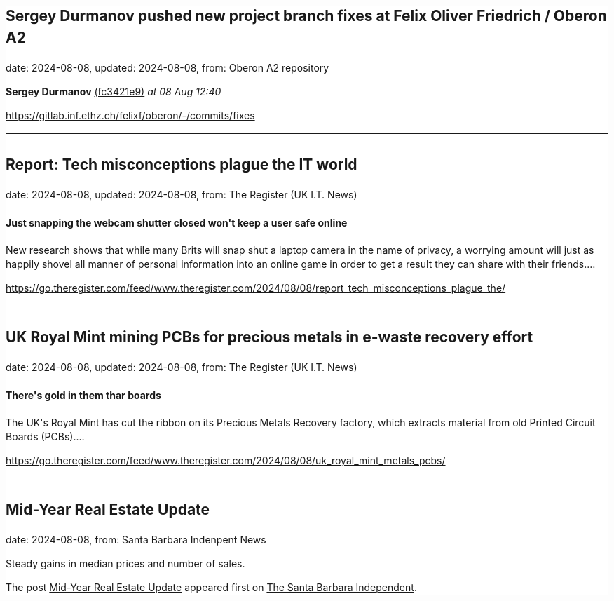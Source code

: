 ## Sergey Durmanov pushed new project branch fixes at Felix Oliver Friedrich / Oberon A2

date: 2024-08-08, updated: 2024-08-08, from: Oberon A2 repository


<p>
<strong>Sergey Durmanov</strong>
<a href="https://gitlab.inf.ethz.ch/felixf/oberon/-/commits/fixes">(fc3421e9)</a>
<i>
at
08 Aug 12:40
</i>
</p>
<div class="blockquote"></div>
 

<https://gitlab.inf.ethz.ch/felixf/oberon/-/commits/fixes>

---

## Report: Tech misconceptions plague the IT world

date: 2024-08-08, updated: 2024-08-08, from: The Register (UK I.T. News)

<h4>Just snapping the webcam shutter closed won't keep a user safe online</h4> <p>New research shows that while many Brits will snap shut a laptop camera in the name of privacy, a worrying amount will just as happily shovel all manner of personal information into an online game in order to get a result they can share with their friends.…</p> 

<https://go.theregister.com/feed/www.theregister.com/2024/08/08/report_tech_misconceptions_plague_the/>

---

## UK Royal Mint mining PCBs for precious metals in e-waste recovery effort

date: 2024-08-08, updated: 2024-08-08, from: The Register (UK I.T. News)

<h4>There's gold in them thar boards</h4> <p>The UK's Royal Mint has cut the ribbon on its Precious Metals Recovery factory, which extracts material from old Printed Circuit Boards (PCBs).…</p> 

<https://go.theregister.com/feed/www.theregister.com/2024/08/08/uk_royal_mint_metals_pcbs/>

---

## Mid-Year Real Estate Update

date: 2024-08-08, from: Santa Barbara Indenpent News

<p>Steady gains in median prices and number of sales.</p>
<p>The post <a rel="nofollow" href="https://www.independent.com/2024/08/08/mid-year-real-estate-update/">Mid-Year Real Estate Update</a> appeared first on <a rel="nofollow" href="https://www.independent.com">The Santa Barbara Independent</a>.</p>
 